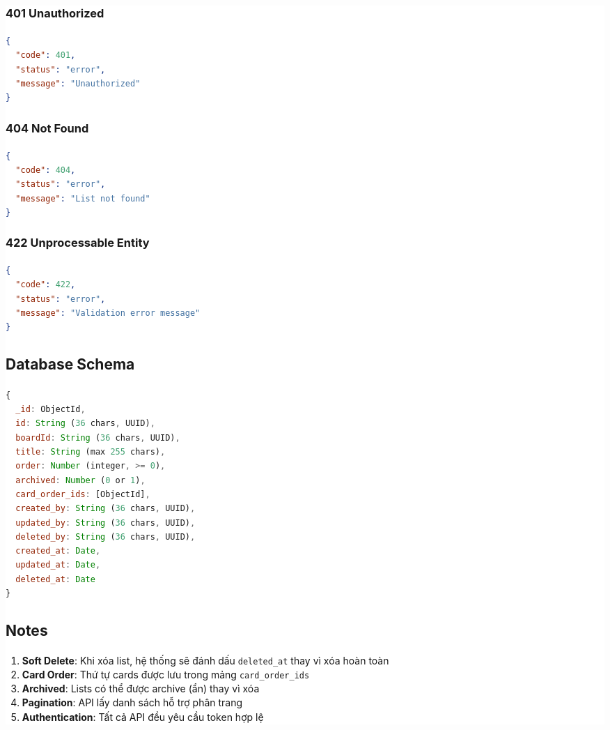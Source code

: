 ### 401 Unauthorized
```json
{
  "code": 401,
  "status": "error",
  "message": "Unauthorized"
}
```

### 404 Not Found
```json
{
  "code": 404,
  "status": "error",
  "message": "List not found"
}
```

### 422 Unprocessable Entity
```json
{
  "code": 422,
  "status": "error",
  "message": "Validation error message"
}
```

## Database Schema

```javascript
{
  _id: ObjectId,
  id: String (36 chars, UUID),
  boardId: String (36 chars, UUID),
  title: String (max 255 chars),
  order: Number (integer, >= 0),
  archived: Number (0 or 1),
  card_order_ids: [ObjectId],
  created_by: String (36 chars, UUID),
  updated_by: String (36 chars, UUID),
  deleted_by: String (36 chars, UUID),
  created_at: Date,
  updated_at: Date,
  deleted_at: Date
}
```

## Notes

1. **Soft Delete**: Khi xóa list, hệ thống sẽ đánh dấu `deleted_at` thay vì xóa hoàn toàn
2. **Card Order**: Thứ tự cards được lưu trong mảng `card_order_ids`
3. **Archived**: Lists có thể được archive (ẩn) thay vì xóa
4. **Pagination**: API lấy danh sách hỗ trợ phân trang
5. **Authentication**: Tất cả API đều yêu cầu token hợp lệ 